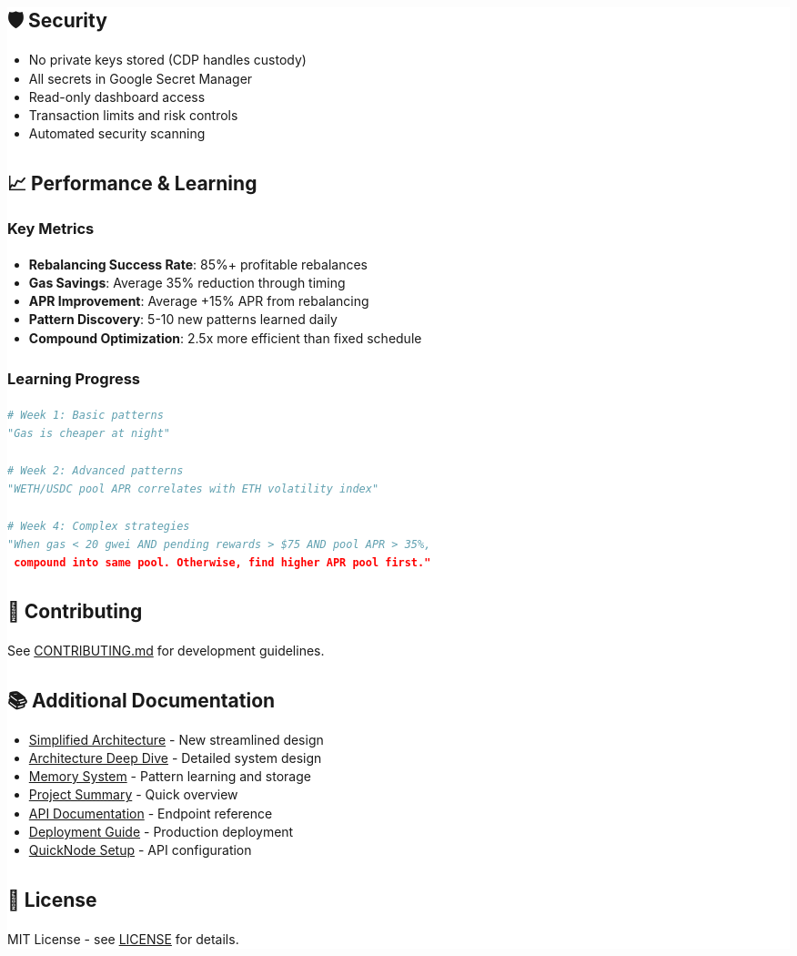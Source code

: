## 🛡️ Security

- No private keys stored (CDP handles custody)
- All secrets in Google Secret Manager
- Read-only dashboard access
- Transaction limits and risk controls
- Automated security scanning

## 📈 Performance & Learning

### Key Metrics

- **Rebalancing Success Rate**: 85%+ profitable rebalances
- **Gas Savings**: Average 35% reduction through timing
- **APR Improvement**: Average +15% APR from rebalancing
- **Pattern Discovery**: 5-10 new patterns learned daily
- **Compound Optimization**: 2.5x more efficient than fixed schedule

### Learning Progress

```python
# Week 1: Basic patterns
"Gas is cheaper at night"

# Week 2: Advanced patterns  
"WETH/USDC pool APR correlates with ETH volatility index"

# Week 4: Complex strategies
"When gas < 20 gwei AND pending rewards > $75 AND pool APR > 35%, 
 compound into same pool. Otherwise, find higher APR pool first."
```

## 🤝 Contributing

See [CONTRIBUTING.md](CONTRIBUTING.md) for development guidelines.

## 📚 Additional Documentation

- [Simplified Architecture](SIMPLIFIED_ARCHITECTURE.md) - New streamlined design
- [Architecture Deep Dive](ARCHITECTURE.md) - Detailed system design
- [Memory System](MEMORY_SYSTEM.md) - Pattern learning and storage
- [Project Summary](PROJECT_SUMMARY.md) - Quick overview
- [API Documentation](API.md) - Endpoint reference
- [Deployment Guide](DEPLOYMENT.md) - Production deployment
- [QuickNode Setup](GCP_CDP_SETUP_GUIDE.md) - API configuration

## 📄 License

MIT License - see [LICENSE](LICENSE) for details.
